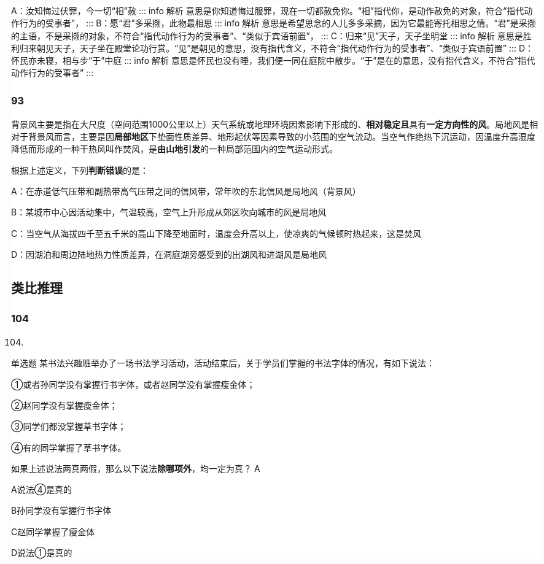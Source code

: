A：汝知悔过伏罪，今一切“相”赦
::: info 解析
意思是你知道悔过服罪，现在一切都赦免你。“相”指代你，是动作赦免的对象，符合“指代动作行为的受事者”，
:::
B：愿“君”多采撷，此物最相思
::: info 解析
意思是希望思念的人儿多多采摘，因为它最能寄托相思之情。“君”是采撷的主语，不是采撷的对象，不符合“指代动作行为的受事者”、“类似于宾语前置”，
:::
C：归来“见”天子，天子坐明堂
::: info 解析
意思是胜利归来朝见天子，天子坐在殿堂论功行赏。“见”是朝见的意思，没有指代含义，不符合“指代动作行为的受事者”、“类似于宾语前置”
:::
D：怀民亦未寝，相与步“于”中庭
::: info 解析
意思是怀民也没有睡，我们便一同在庭院中散步。“于”是在的意思，没有指代含义，不符合“指代动作行为的受事者”
:::

### 93
背景风主要是指在大尺度（空间范围1000公里以上）天气系统或地理环境因素影响下形成的、**相对稳定且**具有**一定方向性的风**。局地风是相对于背景风而言，主要是因**局部地区**下垫面性质差异、地形起伏等因素导致的小范围的空气流动。当空气作绝热下沉运动，因温度升高湿度降低而形成的一种干热风叫作焚风，是**由山地引发**的一种局部范围内的空气运动形式。

根据上述定义，下列**判断错误**的是：

A：在赤道低气压带和副热带高气压带之间的信风带，常年吹的东北信风是局地风（背景风）

B：某城市中心因活动集中，气温较高，空气上升形成从郊区吹向城市的风是局地风

C：当空气从海拔四千至五千米的高山下降至地面时，温度会升高以上，使凉爽的气候顿时热起来，这是焚风

D：因湖泊和周边陆地热力性质差异，在洞庭湖旁感受到的出湖风和进湖风是局地风

## 类比推理

### 104
104.
单选题
某书法兴趣班举办了一场书法学习活动，活动结束后，关于学员们掌握的书法字体的情况，有如下说法：

①或者孙同学没有掌握行书字体，或者赵同学没有掌握瘦金体；

②赵同学没有掌握瘦金体；

③同学们都没掌握草书字体；

④有的同学掌握了草书字体。

如果上述说法两真两假，那么以下说法**除哪项外**，均一定为真？ A


A说法④是真的

B孙同学没有掌握行书字体

C赵同学掌握了瘦金体

D说法①是真的
